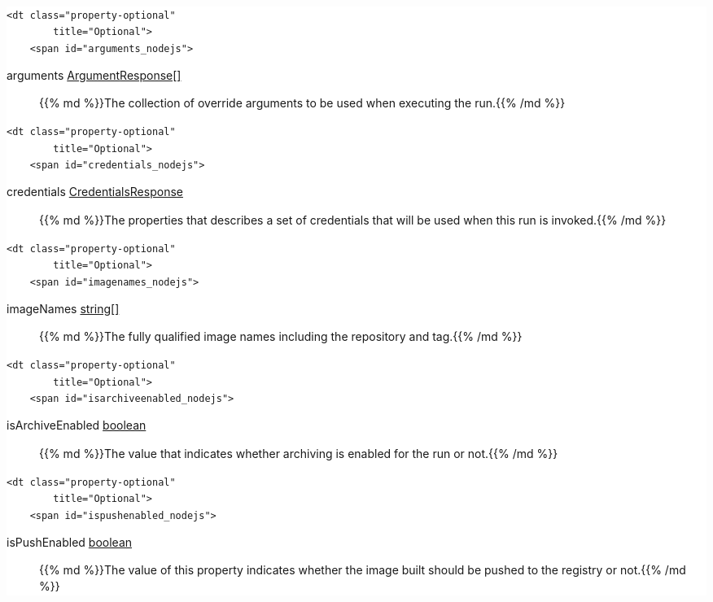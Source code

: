     <dt class="property-optional"
            title="Optional">
        <span id="arguments_nodejs">
<a href="#arguments_nodejs" style="color: inherit; text-decoration: inherit;">arguments</a>
</span> 
        <span class="property-indicator"></span>
        <span class="property-type"><a href="#argumentresponse">Argument<wbr>Response[]</a></span>
    </dt>
    <dd>{{% md %}}The collection of override arguments to be used when executing the run.{{% /md %}}</dd>

    <dt class="property-optional"
            title="Optional">
        <span id="credentials_nodejs">
<a href="#credentials_nodejs" style="color: inherit; text-decoration: inherit;">credentials</a>
</span> 
        <span class="property-indicator"></span>
        <span class="property-type"><a href="#credentialsresponse">Credentials<wbr>Response</a></span>
    </dt>
    <dd>{{% md %}}The properties that describes a set of credentials that will be used when this run is invoked.{{% /md %}}</dd>

    <dt class="property-optional"
            title="Optional">
        <span id="imagenames_nodejs">
<a href="#imagenames_nodejs" style="color: inherit; text-decoration: inherit;">image<wbr>Names</a>
</span> 
        <span class="property-indicator"></span>
        <span class="property-type"><a href="https://developer.mozilla.org/en-US/docs/Web/JavaScript/Reference/Global_Objects/string">string[]</a></span>
    </dt>
    <dd>{{% md %}}The fully qualified image names including the repository and tag.{{% /md %}}</dd>

    <dt class="property-optional"
            title="Optional">
        <span id="isarchiveenabled_nodejs">
<a href="#isarchiveenabled_nodejs" style="color: inherit; text-decoration: inherit;">is<wbr>Archive<wbr>Enabled</a>
</span> 
        <span class="property-indicator"></span>
        <span class="property-type"><a href="https://developer.mozilla.org/en-US/docs/Web/JavaScript/Reference/Global_Objects/boolean">boolean</a></span>
    </dt>
    <dd>{{% md %}}The value that indicates whether archiving is enabled for the run or not.{{% /md %}}</dd>

    <dt class="property-optional"
            title="Optional">
        <span id="ispushenabled_nodejs">
<a href="#ispushenabled_nodejs" style="color: inherit; text-decoration: inherit;">is<wbr>Push<wbr>Enabled</a>
</span> 
        <span class="property-indicator"></span>
        <span class="property-type"><a href="https://developer.mozilla.org/en-US/docs/Web/JavaScript/Reference/Global_Objects/boolean">boolean</a></span>
    </dt>
    <dd>{{% md %}}The value of this property indicates whether the image built should be pushed to the registry or not.{{% /md %}}</dd>
